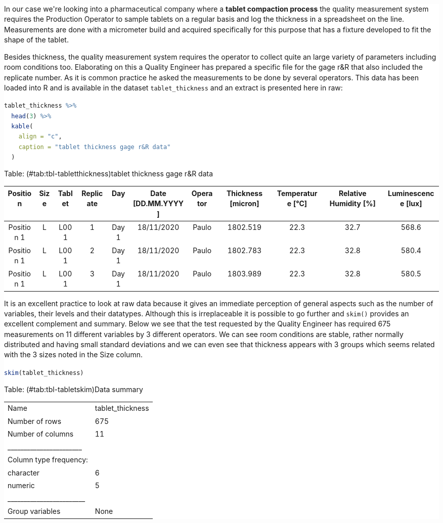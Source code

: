 In our case we're looking into a pharmaceutical company where a <b class="highlight">tablet compaction process</b> the quality measurement system requires the Production Operator to sample tablets on a regular basis and log the thickness in a spreadsheet on the line. Measurements are done with a micrometer build and acquired specifically for this purpose that has a fixture developed to fit the shape of the tablet. 

Besides thickness, the quality measurement system requires the operator to collect quite an large variety of parameters including room conditions too. Elaborating on this a Quality Engineer has prepared a specific file for the gage r&R that also included the replicate number. As it is common practice he asked the measurements to be done by several operators. This data has been loaded into R and is available in the dataset `tablet_thickness` and an extract is presented here in raw:


```r
tablet_thickness %>%
  head(3) %>%
  kable(
    align = "c",
    caption = "tablet thickness gage r&R data"
  )
```



Table: (\#tab:tbl-tabletthickness)tablet thickness gage r&R data

|  Position  | Size | Tablet | Replicate |  Day  | Date [DD.MM.YYYY] | Operator | Thickness [micron] | Temperature [°C] | Relative Humidity [%] | Luminescence [lux] |
|:----------:|:----:|:------:|:---------:|:-----:|:-----------------:|:--------:|:------------------:|:----------------:|:---------------------:|:------------------:|
| Position 1 |  L   |  L001  |     1     | Day 1 |    18/11/2020     |  Paulo   |      1802.519      |       22.3       |         32.7          |       568.6        |
| Position 1 |  L   |  L001  |     2     | Day 1 |    18/11/2020     |  Paulo   |      1802.783      |       22.3       |         32.8          |       580.4        |
| Position 1 |  L   |  L001  |     3     | Day 1 |    18/11/2020     |  Paulo   |      1803.989      |       22.3       |         32.8          |       580.5        |

It is an excellent practice to look at raw data because it gives an immediate perception of general aspects such as the number of variables, their levels and their datatypes. Although this is irreplaceable it is possible to go further and `skim()` provides an excellent complement and summary. Below we see that the test requested by the Quality Engineer has required 675 measurements on 11 different variables by 3 different operators. We can see room conditions are stable, rather normally distributed and having small standard deviations and we can even see that thickness appears with 3 groups which seems related with the 3 sizes noted in the Size column.


```r
skim(tablet_thickness) 
```


Table: (\#tab:tbl-tabletskim)Data summary

|                         |                 |
|:------------------------|:----------------|
|Name                     |tablet_thickness |
|Number of rows           |675              |
|Number of columns        |11               |
|_______________________  |                 |
|Column type frequency:   |                 |
|character                |6                |
|numeric                  |5                |
|________________________ |                 |
|Group variables          |None             |
